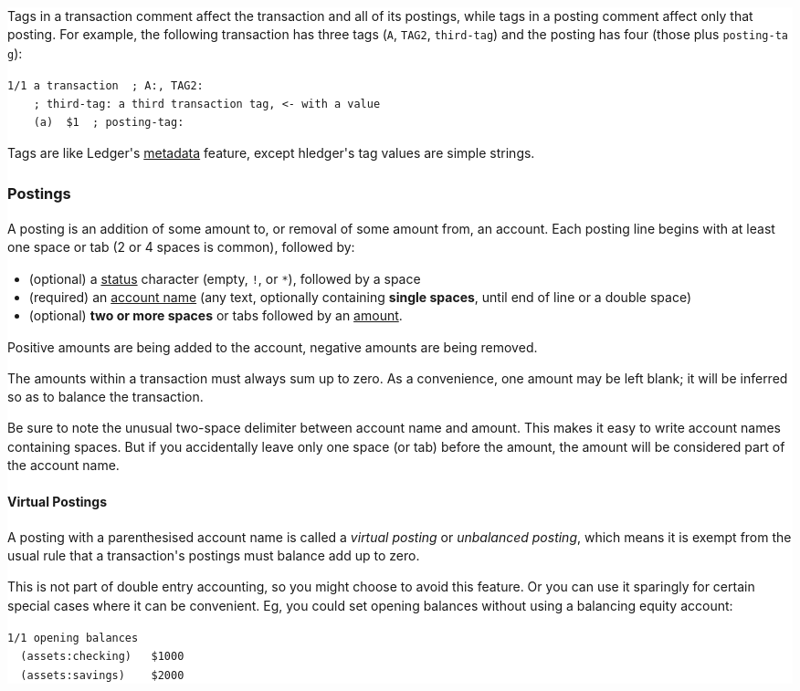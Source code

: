 Tags in a transaction comment affect the transaction and all of its
postings, while tags in a posting comment affect only that posting. For
example, the following transaction has three tags (`A`, `TAG2`,
`third-tag`) and the posting has four (those plus `posting-tag`):

``` journal
1/1 a transaction  ; A:, TAG2:
    ; third-tag: a third transaction tag, <- with a value
    (a)  $1  ; posting-tag:
```

Tags are like Ledger's
[metadata](http://ledger-cli.org/3.0/doc/ledger3.html#Metadata) feature,
except hledger's tag values are simple strings.

### Postings

A posting is an addition of some amount to, or removal of some amount
from, an account. Each posting line begins with at least one space or
tab (2 or 4 spaces is common), followed by:

-   (optional) a [status](#status) character (empty, `!`, or `*`),
    followed by a space
-   (required) an [account name](#account-names) (any text, optionally
    containing **single spaces**, until end of line or a double space)
-   (optional) **two or more spaces** or tabs followed by an
    [amount](#amounts).

Positive amounts are being added to the account, negative amounts are
being removed.

The amounts within a transaction must always sum up to zero. As a
convenience, one amount may be left blank; it will be inferred so as to
balance the transaction.

Be sure to note the unusual two-space delimiter between account name and
amount. This makes it easy to write account names containing spaces. But
if you accidentally leave only one space (or tab) before the amount, the
amount will be considered part of the account name.

#### Virtual Postings

A posting with a parenthesised account name is called a *virtual
posting* or *unbalanced posting*, which means it is exempt from the
usual rule that a transaction's postings must balance add up to zero.

This is not part of double entry accounting, so you might choose to
avoid this feature. Or you can use it sparingly for certain special
cases where it can be convenient. Eg, you could set opening balances
without using a balancing equity account:

``` journal
1/1 opening balances
  (assets:checking)   $1000
  (assets:savings)    $2000
```
